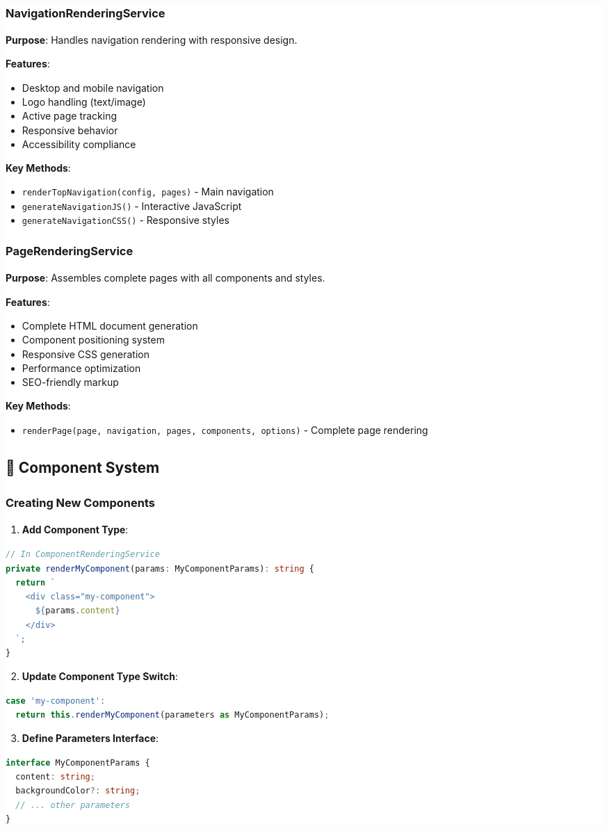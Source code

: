 ### NavigationRenderingService

**Purpose**: Handles navigation rendering with responsive design.

**Features**:
- Desktop and mobile navigation
- Logo handling (text/image)
- Active page tracking
- Responsive behavior
- Accessibility compliance

**Key Methods**:
- `renderTopNavigation(config, pages)` - Main navigation
- `generateNavigationJS()` - Interactive JavaScript
- `generateNavigationCSS()` - Responsive styles

### PageRenderingService

**Purpose**: Assembles complete pages with all components and styles.

**Features**:
- Complete HTML document generation
- Component positioning system
- Responsive CSS generation
- Performance optimization
- SEO-friendly markup

**Key Methods**:
- `renderPage(page, navigation, pages, components, options)` - Complete page rendering

## 🎨 Component System

### Creating New Components

1. **Add Component Type**:
```typescript
// In ComponentRenderingService
private renderMyComponent(params: MyComponentParams): string {
  return `
    <div class="my-component">
      ${params.content}
    </div>
  `;
}
```

2. **Update Component Type Switch**:
```typescript
case 'my-component':
  return this.renderMyComponent(parameters as MyComponentParams);
```

3. **Define Parameters Interface**:
```typescript
interface MyComponentParams {
  content: string;
  backgroundColor?: string;
  // ... other parameters
}
```
